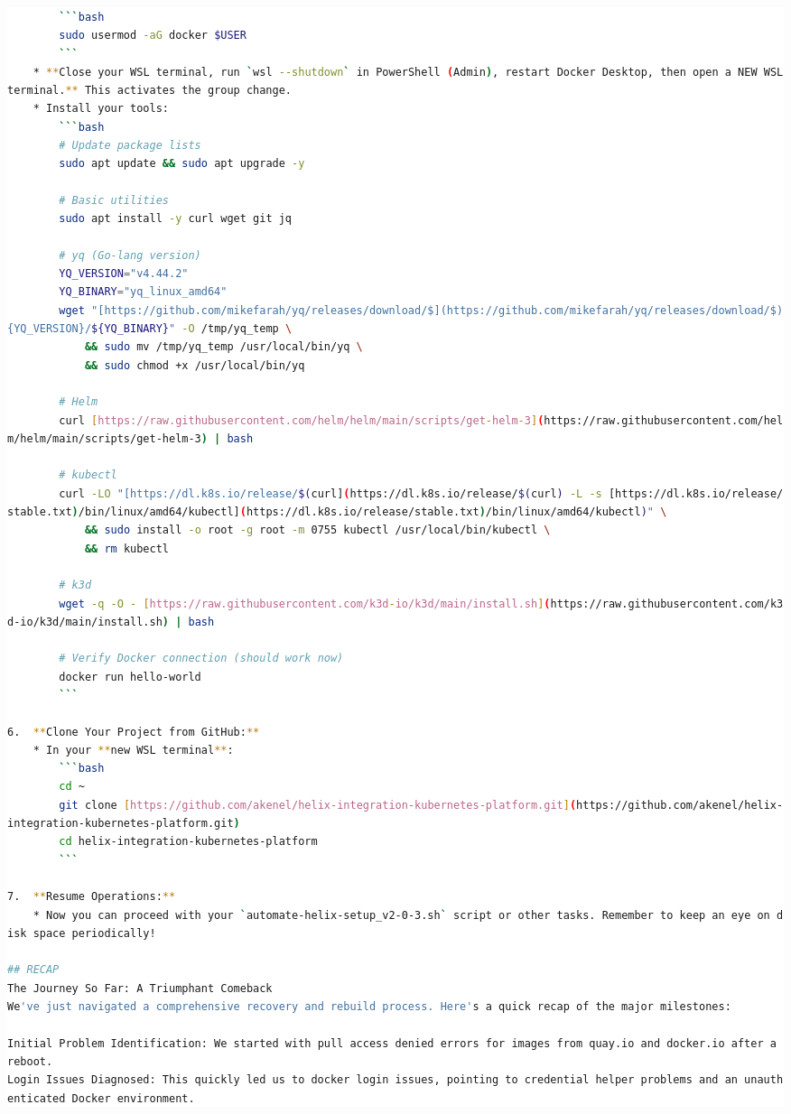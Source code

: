 ```bash
        ```bash
        sudo usermod -aG docker $USER
        ```
    * **Close your WSL terminal, run `wsl --shutdown` in PowerShell (Admin), restart Docker Desktop, then open a NEW WSL terminal.** This activates the group change.
    * Install your tools:
        ```bash
        # Update package lists
        sudo apt update && sudo apt upgrade -y

        # Basic utilities
        sudo apt install -y curl wget git jq

        # yq (Go-lang version)
        YQ_VERSION="v4.44.2"
        YQ_BINARY="yq_linux_amd64"
        wget "[https://github.com/mikefarah/yq/releases/download/$](https://github.com/mikefarah/yq/releases/download/$){YQ_VERSION}/${YQ_BINARY}" -O /tmp/yq_temp \
            && sudo mv /tmp/yq_temp /usr/local/bin/yq \
            && sudo chmod +x /usr/local/bin/yq

        # Helm
        curl [https://raw.githubusercontent.com/helm/helm/main/scripts/get-helm-3](https://raw.githubusercontent.com/helm/helm/main/scripts/get-helm-3) | bash

        # kubectl
        curl -LO "[https://dl.k8s.io/release/$(curl](https://dl.k8s.io/release/$(curl) -L -s [https://dl.k8s.io/release/stable.txt)/bin/linux/amd64/kubectl](https://dl.k8s.io/release/stable.txt)/bin/linux/amd64/kubectl)" \
            && sudo install -o root -g root -m 0755 kubectl /usr/local/bin/kubectl \
            && rm kubectl

        # k3d
        wget -q -O - [https://raw.githubusercontent.com/k3d-io/k3d/main/install.sh](https://raw.githubusercontent.com/k3d-io/k3d/main/install.sh) | bash

        # Verify Docker connection (should work now)
        docker run hello-world
        ```

6.  **Clone Your Project from GitHub:**
    * In your **new WSL terminal**:
        ```bash
        cd ~
        git clone [https://github.com/akenel/helix-integration-kubernetes-platform.git](https://github.com/akenel/helix-integration-kubernetes-platform.git)
        cd helix-integration-kubernetes-platform
        ```

7.  **Resume Operations:**
    * Now you can proceed with your `automate-helix-setup_v2-0-3.sh` script or other tasks. Remember to keep an eye on disk space periodically!

## RECAP
The Journey So Far: A Triumphant Comeback
We've just navigated a comprehensive recovery and rebuild process. Here's a quick recap of the major milestones:

Initial Problem Identification: We started with pull access denied errors for images from quay.io and docker.io after a reboot.
Login Issues Diagnosed: This quickly led us to docker login issues, pointing to credential helper problems and an unauthenticated Docker environment.
```